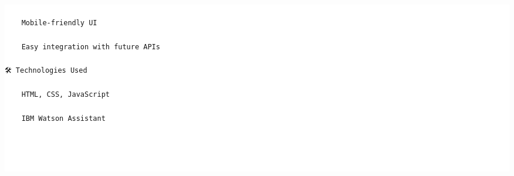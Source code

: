 ```bash

    Mobile-friendly UI

    Easy integration with future APIs

🛠 Technologies Used

    HTML, CSS, JavaScript

    IBM Watson Assistant





